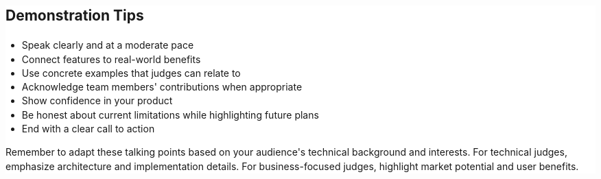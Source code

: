 ## Demonstration Tips

- Speak clearly and at a moderate pace
- Connect features to real-world benefits
- Use concrete examples that judges can relate to
- Acknowledge team members' contributions when appropriate
- Show confidence in your product
- Be honest about current limitations while highlighting future plans
- End with a clear call to action

Remember to adapt these talking points based on your audience's technical background and interests. For technical judges, emphasize architecture and implementation details. For business-focused judges, highlight market potential and user benefits.